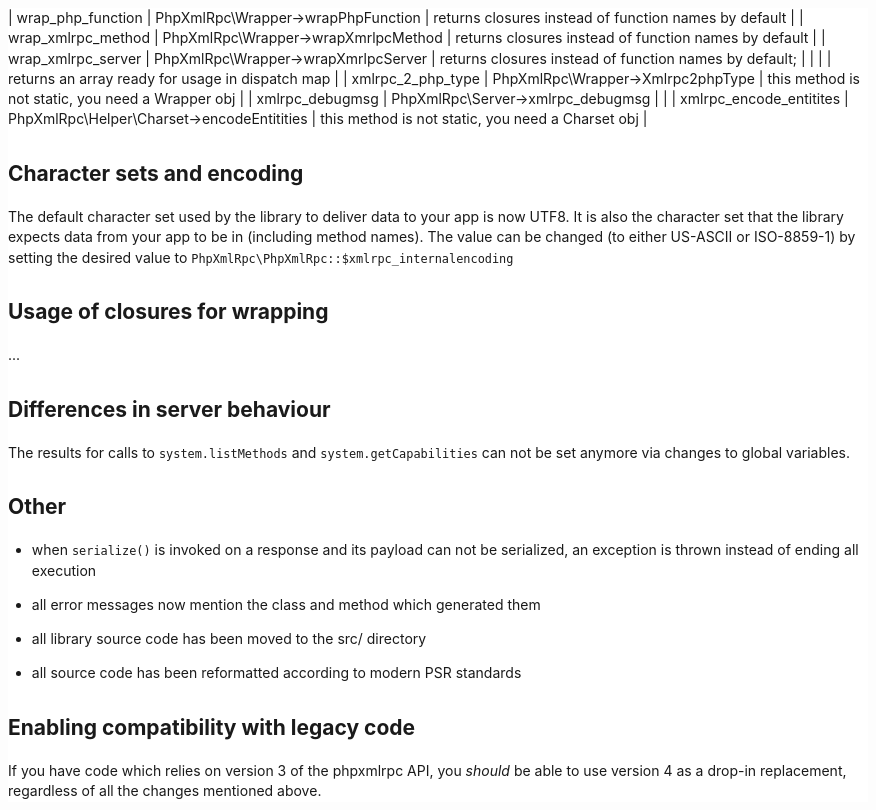 | wrap_php_function                | PhpXmlRpc\Wrapper->wrapPhpFunction         | returns closures instead of function names by default  |
| wrap_xmlrpc_method               | PhpXmlRpc\Wrapper->wrapXmrlpcMethod        | returns closures instead of function names by default  |
| wrap_xmlrpc_server               | PhpXmlRpc\Wrapper->wrapXmrlpcServer        | returns closures instead of function names by default; |
|                                  |                                            | returns an array ready for usage in dispatch map       |
| xmlrpc_2_php_type                | PhpXmlRpc\Wrapper->Xmlrpc2phpType          | this method is not static, you need a Wrapper obj      |
| xmlrpc_debugmsg                  | PhpXmlRpc\Server->xmlrpc_debugmsg          |                                                        |
| xmlrpc_encode_entitites          | PhpXmlRpc\Helper\Charset->encodeEntitities | this method is not static, you need a Charset obj      |


Character sets and encoding
---------------------------

The default character set used by the library to deliver data to your app is now UTF8.
It is also the character set that the library expects data from your app to be in (including method names).
The value can be changed (to either US-ASCII or ISO-8859-1) by setting the desired value to
    `PhpXmlRpc\PhpXmlRpc::$xmlrpc_internalencoding`

Usage of closures for wrapping
------------------------------

...


Differences in server behaviour
-------------------------------

The results for calls to `system.listMethods` and `system.getCapabilities` can not be set anymore via changes to
global variables.


Other
-----

* when `serialize()` is invoked on a response and its payload can not be serialized, an exception is thrown instead of
  ending all execution

* all error messages now mention the class and method which generated them

* all library source code has been moved to the src/ directory

* all source code has been reformatted according to modern PSR standards


Enabling compatibility with legacy code
---------------------------------------

If you have code which relies on version 3 of the phpxmlrpc API, you *should* be able to use version 4 as a drop-in
replacement, regardless of all the changes mentioned above.

